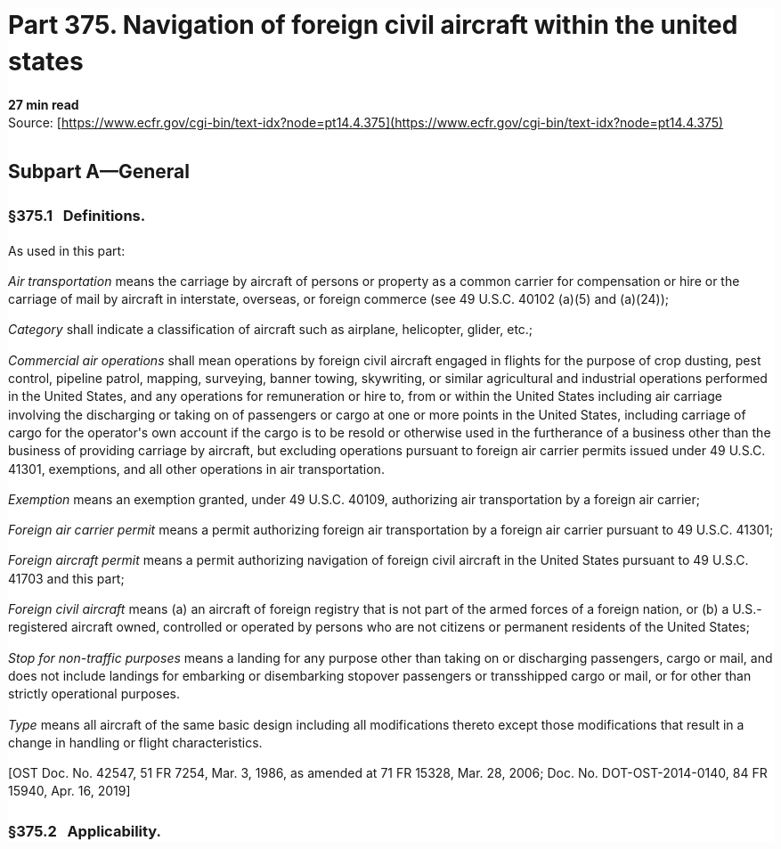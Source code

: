# Part 375. Navigation of foreign civil aircraft within the united states
**27 min read**  
Source: [https://www.ecfr.gov/cgi-bin/text-idx?node=pt14.4.375](https://www.ecfr.gov/cgi-bin/text-idx?node=pt14.4.375)

<div>

## Subpart A—General

### §375.1   Definitions.

As used in this part:

*Air transportation* means the carriage by aircraft of persons or property as a common carrier for compensation or hire or the carriage of mail by aircraft in interstate, overseas, or foreign commerce (see 49 U.S.C. 40102 (a)(5) and (a)(24));

*Category* shall indicate a classification of aircraft such as airplane, helicopter, glider, etc.;

*Commercial air operations* shall mean operations by foreign civil aircraft engaged in flights for the purpose of crop dusting, pest control, pipeline patrol, mapping, surveying, banner towing, skywriting, or similar agricultural and industrial operations performed in the United States, and any operations for remuneration or hire to, from or within the United States including air carriage involving the discharging or taking on of passengers or cargo at one or more points in the United States, including carriage of cargo for the operator's own account if the cargo is to be resold or otherwise used in the furtherance of a business other than the business of providing carriage by aircraft, but excluding operations pursuant to foreign air carrier permits issued under 49 U.S.C. 41301, exemptions, and all other operations in air transportation.

*Exemption* means an exemption granted, under 49 U.S.C. 40109, authorizing air transportation by a foreign air carrier;

*Foreign air carrier permit* means a permit authorizing foreign air transportation by a foreign air carrier pursuant to 49 U.S.C. 41301;

*Foreign aircraft permit* means a permit authorizing navigation of foreign civil aircraft in the United States pursuant to 49 U.S.C. 41703 and this part;

*Foreign civil aircraft* means (a) an aircraft of foreign registry that is not part of the armed forces of a foreign nation, or (b) a U.S.-registered aircraft owned, controlled or operated by persons who are not citizens or permanent residents of the United States;

*Stop for non-traffic purposes* means a landing for any purpose other than taking on or discharging passengers, cargo or mail, and does not include landings for embarking or disembarking stopover passengers or transshipped cargo or mail, or for other than strictly operational purposes.

*Type* means all aircraft of the same basic design including all modifications thereto except those modifications that result in a change in handling or flight characteristics.

\[OST Doc. No. 42547, 51 FR 7254, Mar. 3, 1986, as amended at 71 FR 15328, Mar. 28, 2006; Doc. No. DOT-OST-2014-0140, 84 FR 15940, Apr. 16, 2019\]

### §375.2   Applicability.
